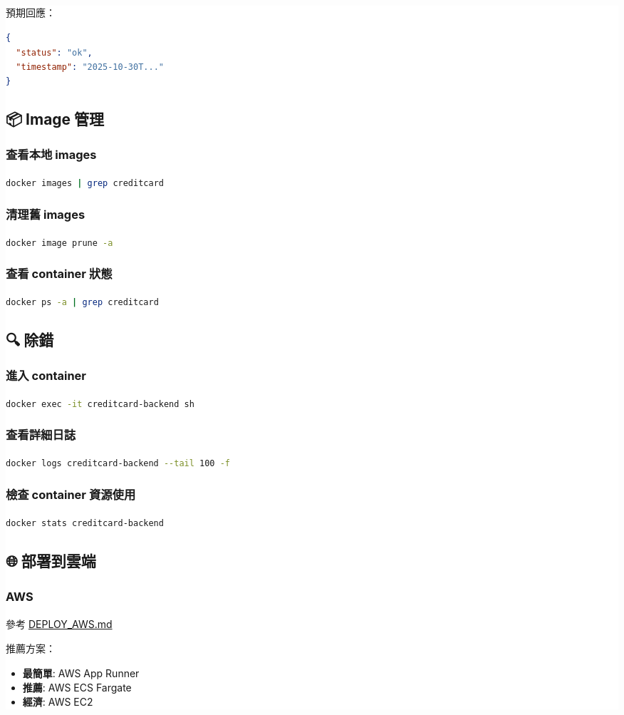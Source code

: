 預期回應：
```json
{
  "status": "ok",
  "timestamp": "2025-10-30T..."
}
```

## 📦 Image 管理

### 查看本地 images
```bash
docker images | grep creditcard
```

### 清理舊 images
```bash
docker image prune -a
```

### 查看 container 狀態
```bash
docker ps -a | grep creditcard
```

## 🔍 除錯

### 進入 container
```bash
docker exec -it creditcard-backend sh
```

### 查看詳細日誌
```bash
docker logs creditcard-backend --tail 100 -f
```

### 檢查 container 資源使用
```bash
docker stats creditcard-backend
```

## 🌐 部署到雲端

### AWS
參考 [DEPLOY_AWS.md](./DEPLOY_AWS.md)

推薦方案：
- **最簡單**: AWS App Runner
- **推薦**: AWS ECS Fargate
- **經濟**: AWS EC2
